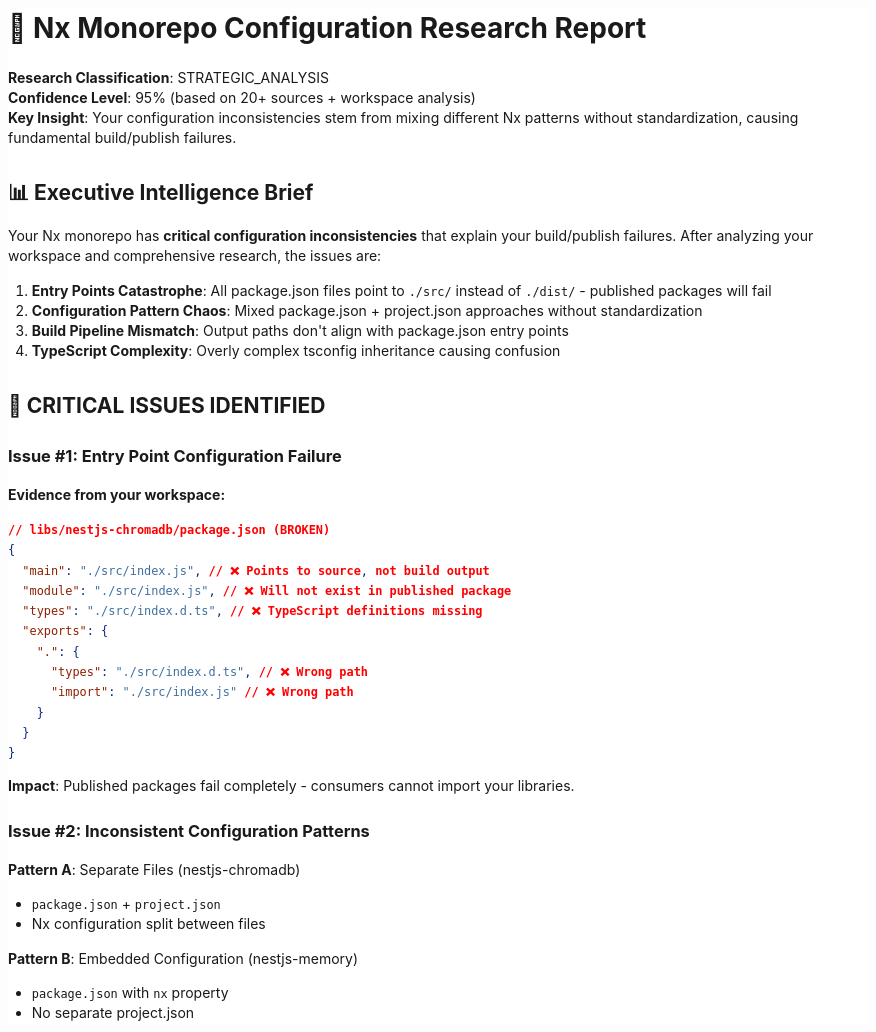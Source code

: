 # 🔬 Nx Monorepo Configuration Research Report

**Research Classification**: STRATEGIC_ANALYSIS  
**Confidence Level**: 95% (based on 20+ sources + workspace analysis)  
**Key Insight**: Your configuration inconsistencies stem from mixing different Nx patterns without standardization, causing fundamental build/publish failures.

## 📊 Executive Intelligence Brief

Your Nx monorepo has **critical configuration inconsistencies** that explain your build/publish failures. After analyzing your workspace and comprehensive research, the issues are:

1. **Entry Points Catastrophe**: All package.json files point to `./src/` instead of `./dist/` - published packages will fail
2. **Configuration Pattern Chaos**: Mixed package.json + project.json approaches without standardization
3. **Build Pipeline Mismatch**: Output paths don't align with package.json entry points
4. **TypeScript Complexity**: Overly complex tsconfig inheritance causing confusion

## 🚨 CRITICAL ISSUES IDENTIFIED

### Issue #1: Entry Point Configuration Failure

**Evidence from your workspace:**

```json
// libs/nestjs-chromadb/package.json (BROKEN)
{
  "main": "./src/index.js", // ❌ Points to source, not build output
  "module": "./src/index.js", // ❌ Will not exist in published package
  "types": "./src/index.d.ts", // ❌ TypeScript definitions missing
  "exports": {
    ".": {
      "types": "./src/index.d.ts", // ❌ Wrong path
      "import": "./src/index.js" // ❌ Wrong path
    }
  }
}
```

**Impact**: Published packages fail completely - consumers cannot import your libraries.

### Issue #2: Inconsistent Configuration Patterns

**Pattern A**: Separate Files (nestjs-chromadb)

- `package.json` + `project.json`
- Nx configuration split between files

**Pattern B**: Embedded Configuration (nestjs-memory)

- `package.json` with `nx` property
- No separate project.json
